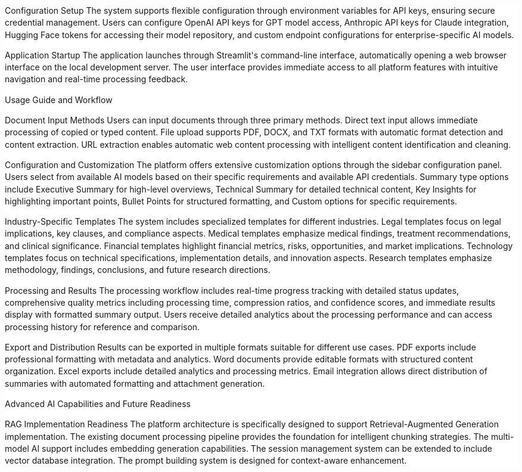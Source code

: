  Configuration Setup
The system supports flexible configuration through environment variables for API keys, ensuring secure credential management. Users can configure OpenAI API keys for GPT model access, Anthropic API keys for Claude integration, Hugging Face tokens for accessing their model repository, and custom endpoint configurations for enterprise-specific AI models.

 Application Startup
The application launches through Streamlit's command-line interface, automatically opening a web browser interface on the local development server. The user interface provides immediate access to all platform features with intuitive navigation and real-time processing feedback.

 Usage Guide and Workflow

 Document Input Methods
Users can input documents through three primary methods. Direct text input allows immediate processing of copied or typed content. File upload supports PDF, DOCX, and TXT formats with automatic format detection and content extraction. URL extraction enables automatic web content processing with intelligent content identification and cleaning.

 Configuration and Customization
The platform offers extensive customization options through the sidebar configuration panel. Users select from available AI models based on their specific requirements and available API credentials. Summary type options include Executive Summary for high-level overviews, Technical Summary for detailed technical content, Key Insights for highlighting important points, Bullet Points for structured formatting, and Custom options for specific requirements.

 Industry-Specific Templates
The system includes specialized templates for different industries. Legal templates focus on legal implications, key clauses, and compliance aspects. Medical templates emphasize medical findings, treatment recommendations, and clinical significance. Financial templates highlight financial metrics, risks, opportunities, and market implications. Technology templates focus on technical specifications, implementation details, and innovation aspects. Research templates emphasize methodology, findings, conclusions, and future research directions.

 Processing and Results
The processing workflow includes real-time progress tracking with detailed status updates, comprehensive quality metrics including processing time, compression ratios, and confidence scores, and immediate results display with formatted summary output. Users receive detailed analytics about the processing performance and can access processing history for reference and comparison.

 Export and Distribution
Results can be exported in multiple formats suitable for different use cases. PDF exports include professional formatting with metadata and analytics. Word documents provide editable formats with structured content organization. Excel exports include detailed analytics and processing metrics. Email integration allows direct distribution of summaries with automated formatting and attachment generation.

 Advanced AI Capabilities and Future Readiness

 RAG Implementation Readiness
The platform architecture is specifically designed to support Retrieval-Augmented Generation implementation. The existing document processing pipeline provides the foundation for intelligent chunking strategies. The multi-model AI support includes embedding generation capabilities. The session management system can be extended to include vector database integration. The prompt building system is designed for context-aware enhancement.
